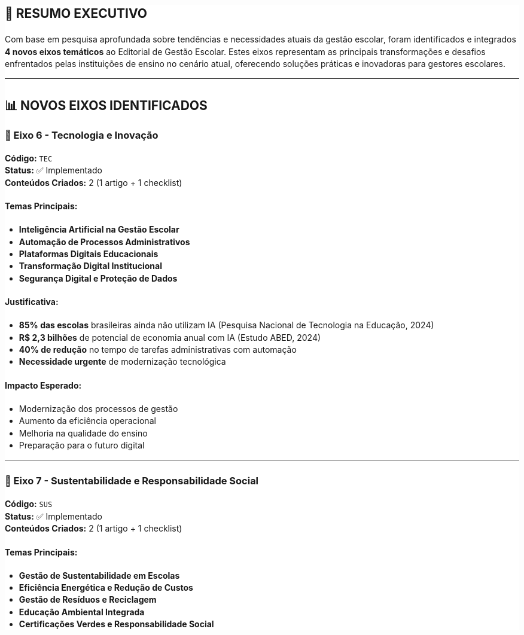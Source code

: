 
## 🎯 **RESUMO EXECUTIVO**

Com base em pesquisa aprofundada sobre tendências e necessidades atuais da gestão escolar, foram identificados e integrados **4 novos eixos temáticos** ao Editorial de Gestão Escolar. Estes eixos representam as principais transformações e desafios enfrentados pelas instituições de ensino no cenário atual, oferecendo soluções práticas e inovadoras para gestores escolares.

---

## 📊 **NOVOS EIXOS IDENTIFICADOS**

### **🤖 Eixo 6 - Tecnologia e Inovação**
**Código:** `TEC`  
**Status:** ✅ Implementado  
**Conteúdos Criados:** 2 (1 artigo + 1 checklist)

#### **Temas Principais:**
- **Inteligência Artificial na Gestão Escolar**
- **Automação de Processos Administrativos**
- **Plataformas Digitais Educacionais**
- **Transformação Digital Institucional**
- **Segurança Digital e Proteção de Dados**

#### **Justificativa:**
- **85% das escolas** brasileiras ainda não utilizam IA (Pesquisa Nacional de Tecnologia na Educação, 2024)
- **R$ 2,3 bilhões** de potencial de economia anual com IA (Estudo ABED, 2024)
- **40% de redução** no tempo de tarefas administrativas com automação
- **Necessidade urgente** de modernização tecnológica

#### **Impacto Esperado:**
- Modernização dos processos de gestão
- Aumento da eficiência operacional
- Melhoria na qualidade do ensino
- Preparação para o futuro digital

---

### **🌱 Eixo 7 - Sustentabilidade e Responsabilidade Social**
**Código:** `SUS`  
**Status:** ✅ Implementado  
**Conteúdos Criados:** 2 (1 artigo + 1 checklist)

#### **Temas Principais:**
- **Gestão de Sustentabilidade em Escolas**
- **Eficiência Energética e Redução de Custos**
- **Gestão de Resíduos e Reciclagem**
- **Educação Ambiental Integrada**
- **Certificações Verdes e Responsabilidade Social**
